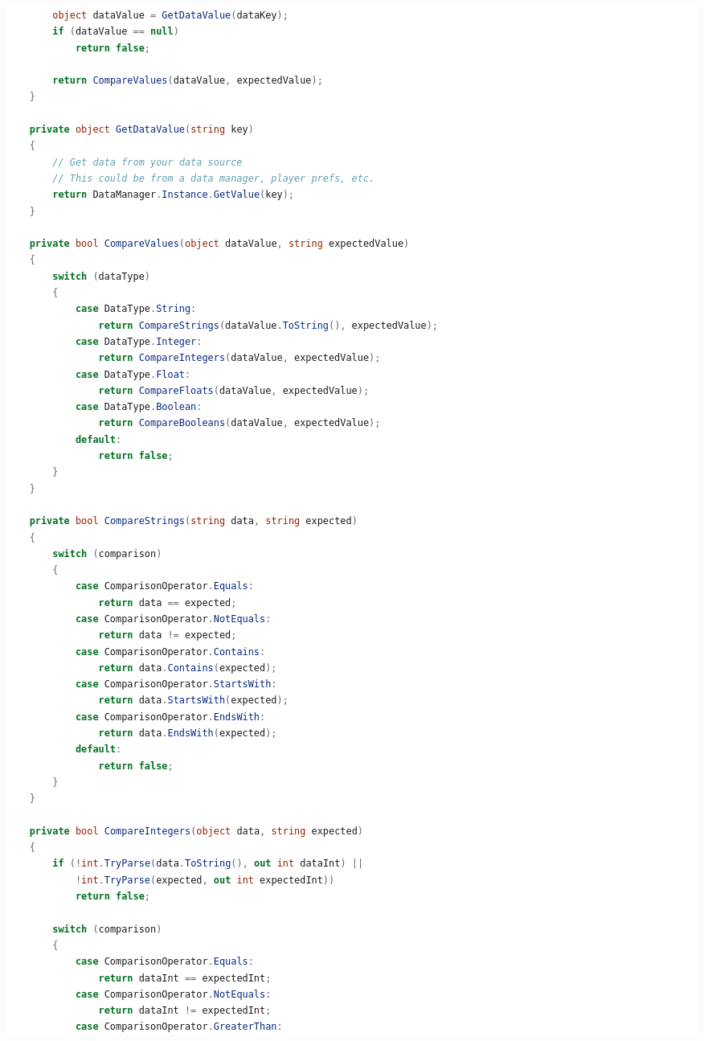 ```csharp
        object dataValue = GetDataValue(dataKey);
        if (dataValue == null)
            return false;
        
        return CompareValues(dataValue, expectedValue);
    }
    
    private object GetDataValue(string key)
    {
        // Get data from your data source
        // This could be from a data manager, player prefs, etc.
        return DataManager.Instance.GetValue(key);
    }
    
    private bool CompareValues(object dataValue, string expectedValue)
    {
        switch (dataType)
        {
            case DataType.String:
                return CompareStrings(dataValue.ToString(), expectedValue);
            case DataType.Integer:
                return CompareIntegers(dataValue, expectedValue);
            case DataType.Float:
                return CompareFloats(dataValue, expectedValue);
            case DataType.Boolean:
                return CompareBooleans(dataValue, expectedValue);
            default:
                return false;
        }
    }
    
    private bool CompareStrings(string data, string expected)
    {
        switch (comparison)
        {
            case ComparisonOperator.Equals:
                return data == expected;
            case ComparisonOperator.NotEquals:
                return data != expected;
            case ComparisonOperator.Contains:
                return data.Contains(expected);
            case ComparisonOperator.StartsWith:
                return data.StartsWith(expected);
            case ComparisonOperator.EndsWith:
                return data.EndsWith(expected);
            default:
                return false;
        }
    }
    
    private bool CompareIntegers(object data, string expected)
    {
        if (!int.TryParse(data.ToString(), out int dataInt) || 
            !int.TryParse(expected, out int expectedInt))
            return false;
        
        switch (comparison)
        {
            case ComparisonOperator.Equals:
                return dataInt == expectedInt;
            case ComparisonOperator.NotEquals:
                return dataInt != expectedInt;
            case ComparisonOperator.GreaterThan:
```